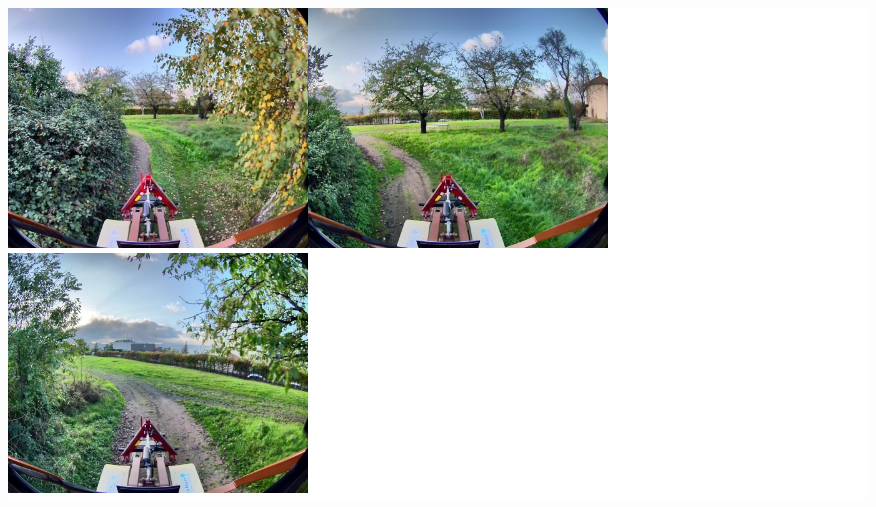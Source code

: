 <img src='img_exemples/image_1730905929919886027.jpg' alt='drawing' width='300'/><img src='img_exemples/image_1730905935725597340.jpg' alt='drawing' width='300'/><img src='img_exemples/image_1730905941530774811.jpg' alt='drawing' width='300'/>